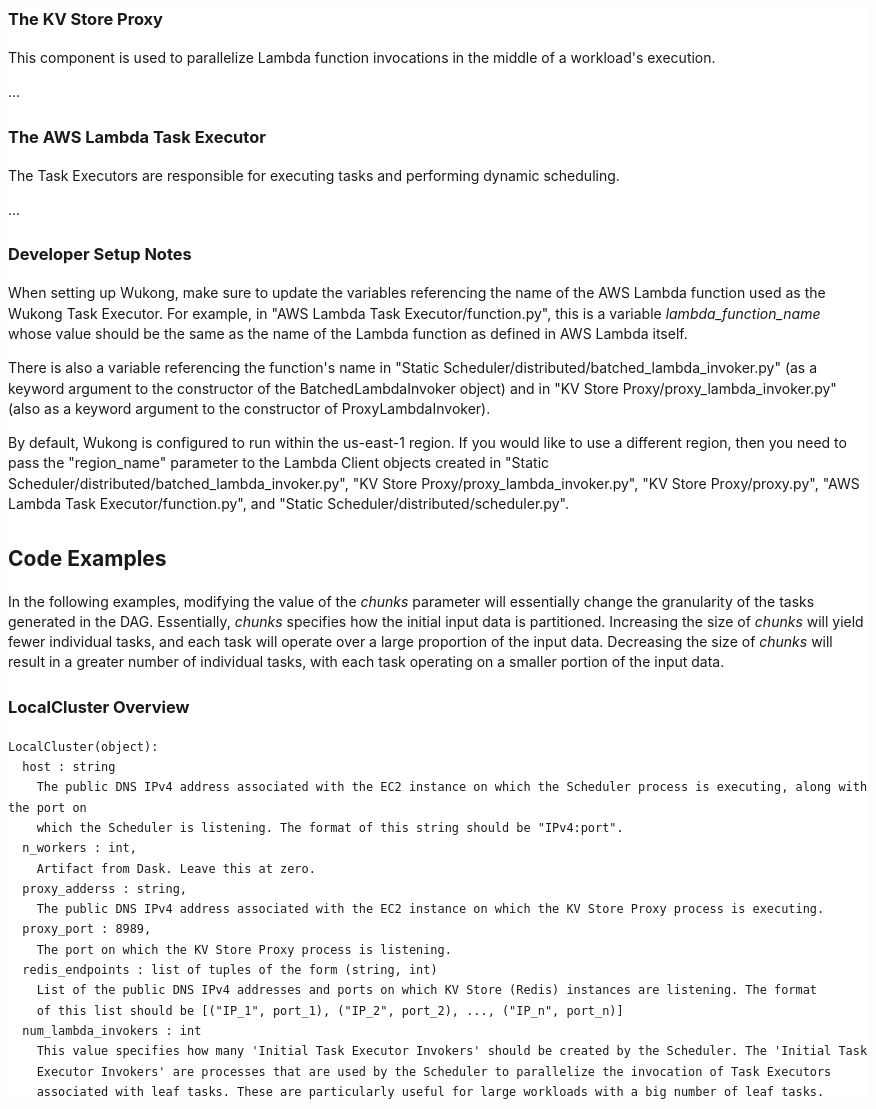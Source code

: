 ### The KV Store Proxy

This component is used to parallelize Lambda function invocations in the middle of a workload's execution.

...

### The AWS Lambda Task Executor

The Task Executors are responsible for executing tasks and performing dynamic scheduling. 

...

### Developer Setup Notes

When setting up Wukong, make sure to update the variables referencing the name of the AWS Lambda function used as the Wukong Task Executor. For example, in "AWS Lambda Task Executor/function.py", this is a variable *lambda_function_name* whose value should be the same as the name of the Lambda function as defined in AWS Lambda itself.

There is also a variable referencing the function's name in "Static Scheduler/distributed/batched_lambda_invoker.py" (as a keyword argument to the constructor of the BatchedLambdaInvoker object) and in "KV Store Proxy/proxy_lambda_invoker.py" (also as a keyword argument to the constructor of ProxyLambdaInvoker).

By default, Wukong is configured to run within the us-east-1 region. If you would like to use a different region, then you need to pass the "region_name" parameter to the Lambda Client objects created in "Static Scheduler/distributed/batched_lambda_invoker.py", "KV Store Proxy/proxy_lambda_invoker.py", "KV Store Proxy/proxy.py", "AWS Lambda Task Executor/function.py", and "Static Scheduler/distributed/scheduler.py". 

## Code Examples

In the following examples, modifying the value of the *chunks* parameter will essentially change the granularity of the tasks generated in the DAG. Essentially, *chunks* specifies how the initial input data is partitioned. Increasing the size of *chunks* will yield fewer individual tasks, and each task will operate over a large proportion of the input data. Decreasing the size of *chunks* will result in a greater number of individual tasks, with each task operating on a smaller portion of the input data. 

### LocalCluster Overview
```
LocalCluster(object):
  host : string
    The public DNS IPv4 address associated with the EC2 instance on which the Scheduler process is executing, along with the port on 
    which the Scheduler is listening. The format of this string should be "IPv4:port". 
  n_workers : int,
    Artifact from Dask. Leave this at zero.
  proxy_adderss : string,
    The public DNS IPv4 address associated with the EC2 instance on which the KV Store Proxy process is executing.
  proxy_port : 8989,
    The port on which the KV Store Proxy process is listening.
  redis_endpoints : list of tuples of the form (string, int)
    List of the public DNS IPv4 addresses and ports on which KV Store (Redis) instances are listening. The format
    of this list should be [("IP_1", port_1), ("IP_2", port_2), ..., ("IP_n", port_n)] 
  num_lambda_invokers : int
    This value specifies how many 'Initial Task Executor Invokers' should be created by the Scheduler. The 'Initial Task 
    Executor Invokers' are processes that are used by the Scheduler to parallelize the invocation of Task Executors
    associated with leaf tasks. These are particularly useful for large workloads with a big number of leaf tasks.
```